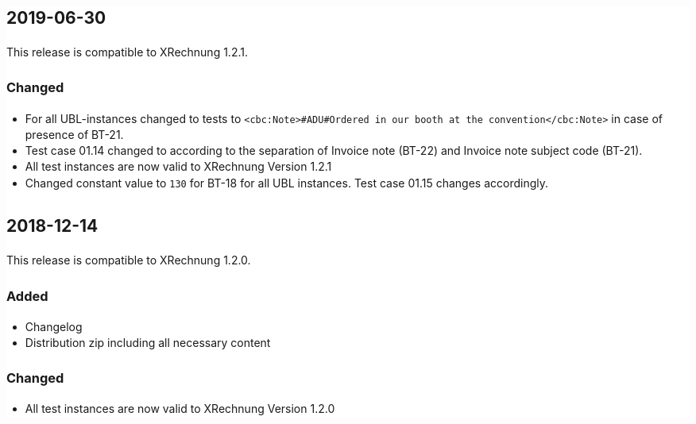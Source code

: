 ## 2019-06-30

This release is compatible to XRechnung 1.2.1.

### Changed

* For all UBL-instances changed to tests to `<cbc:Note>#ADU#Ordered in our booth at the convention</cbc:Note>`
 in case of presence of BT-21.
* Test case 01.14 changed to according to the separation of Invoice note (BT-22) and Invoice note subject code (BT-21).
* All test instances are now valid to XRechnung Version 1.2.1
* Changed constant value to `130` for BT-18 for all UBL instances. Test case 01.15 changes accordingly.

## 2018-12-14

This release is compatible to XRechnung 1.2.0.

### Added

* Changelog
* Distribution zip including all necessary content

### Changed

* All test instances are now valid to XRechnung Version 1.2.0
